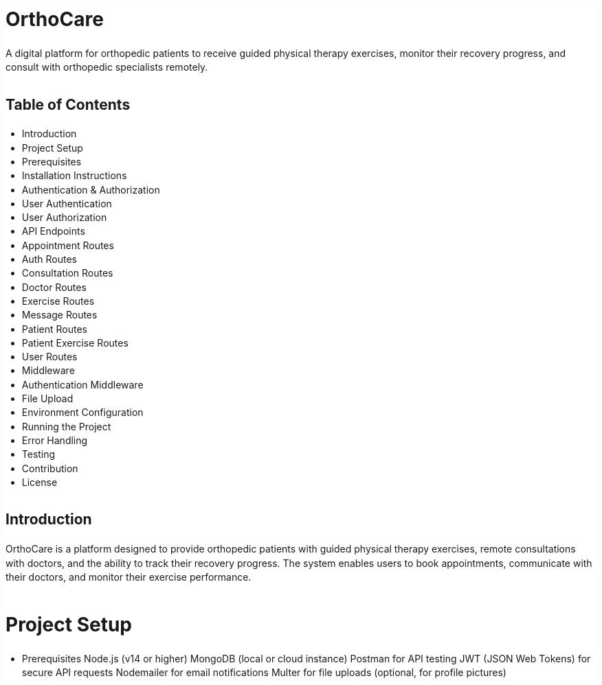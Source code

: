 # OrthoCare
A digital platform for orthopedic patients to receive guided physical therapy exercises, monitor their recovery progress, and consult with orthopedic specialists remotely.

## Table of Contents
- Introduction
- Project Setup
- Prerequisites
- Installation Instructions
- Authentication & Authorization
- User Authentication
- User Authorization
- API Endpoints
- Appointment Routes
- Auth Routes
- Consultation Routes
- Doctor Routes
- Exercise Routes
- Message Routes
- Patient Routes
- Patient Exercise Routes
- User Routes
- Middleware
- Authentication Middleware
- File Upload
- Environment Configuration
- Running the Project
- Error Handling
- Testing
- Contribution
- License


## Introduction
OrthoCare is a platform designed to provide orthopedic patients with guided physical therapy exercises, remote consultations with doctors, and the ability to track their recovery progress. The system enables users to book appointments, communicate with their doctors, and monitor their exercise performance.

# Project Setup
- Prerequisites
Node.js (v14 or higher)
MongoDB (local or cloud instance)
Postman for API testing
JWT (JSON Web Tokens) for secure API requests
Nodemailer for email notifications
Multer for file uploads (optional, for profile pictures)
